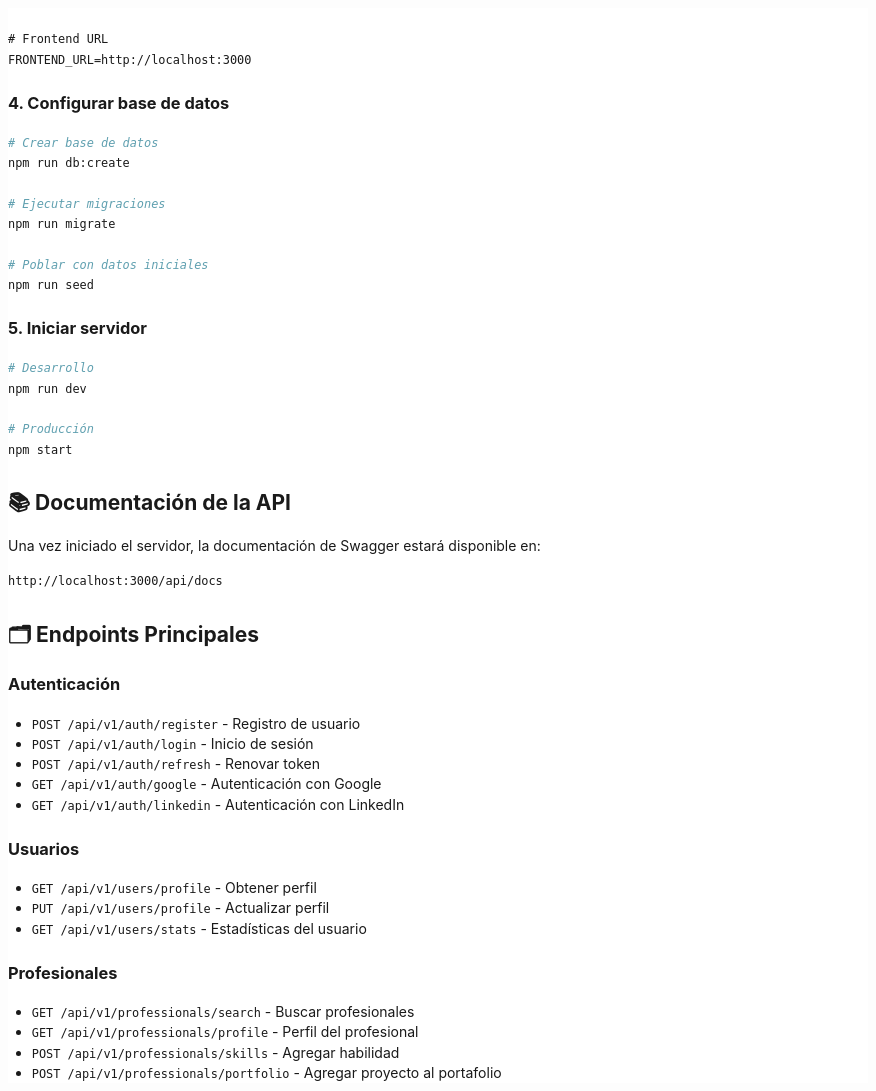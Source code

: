 ```env

# Frontend URL
FRONTEND_URL=http://localhost:3000
```

### 4. Configurar base de datos

```bash
# Crear base de datos
npm run db:create

# Ejecutar migraciones
npm run migrate

# Poblar con datos iniciales
npm run seed
```

### 5. Iniciar servidor

```bash
# Desarrollo
npm run dev

# Producción
npm start
```

## 📚 Documentación de la API

Una vez iniciado el servidor, la documentación de Swagger estará disponible en:

```
http://localhost:3000/api/docs
```

## 🗂️ Endpoints Principales

### Autenticación
- `POST /api/v1/auth/register` - Registro de usuario
- `POST /api/v1/auth/login` - Inicio de sesión
- `POST /api/v1/auth/refresh` - Renovar token
- `GET /api/v1/auth/google` - Autenticación con Google
- `GET /api/v1/auth/linkedin` - Autenticación con LinkedIn

### Usuarios
- `GET /api/v1/users/profile` - Obtener perfil
- `PUT /api/v1/users/profile` - Actualizar perfil
- `GET /api/v1/users/stats` - Estadísticas del usuario

### Profesionales
- `GET /api/v1/professionals/search` - Buscar profesionales
- `GET /api/v1/professionals/profile` - Perfil del profesional
- `POST /api/v1/professionals/skills` - Agregar habilidad
- `POST /api/v1/professionals/portfolio` - Agregar proyecto al portafolio

